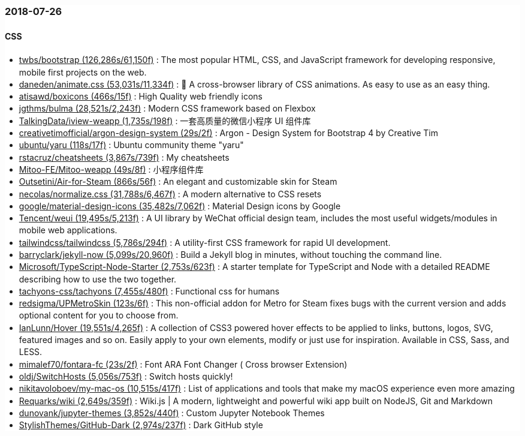 ### 2018-07-26

#### CSS
* [twbs/bootstrap (126,286s/61,150f)](https://github.com/twbs/bootstrap) : The most popular HTML, CSS, and JavaScript framework for developing responsive, mobile first projects on the web.
* [daneden/animate.css (53,031s/11,334f)](https://github.com/daneden/animate.css) : 🍿 A cross-browser library of CSS animations. As easy to use as an easy thing.
* [atisawd/boxicons (466s/15f)](https://github.com/atisawd/boxicons) : High Quality web friendly icons
* [jgthms/bulma (28,521s/2,243f)](https://github.com/jgthms/bulma) : Modern CSS framework based on Flexbox
* [TalkingData/iview-weapp (1,735s/198f)](https://github.com/TalkingData/iview-weapp) : 一套高质量的微信小程序 UI 组件库
* [creativetimofficial/argon-design-system (29s/2f)](https://github.com/creativetimofficial/argon-design-system) : Argon - Design System for Bootstrap 4 by Creative Tim
* [ubuntu/yaru (118s/17f)](https://github.com/ubuntu/yaru) : Ubuntu community theme "yaru"
* [rstacruz/cheatsheets (3,867s/739f)](https://github.com/rstacruz/cheatsheets) : My cheatsheets
* [Mitoo-FE/Mitoo-weapp (49s/8f)](https://github.com/Mitoo-FE/Mitoo-weapp) : 小程序组件库
* [Outsetini/Air-for-Steam (866s/56f)](https://github.com/Outsetini/Air-for-Steam) : An elegant and customizable skin for Steam
* [necolas/normalize.css (31,788s/6,467f)](https://github.com/necolas/normalize.css) : A modern alternative to CSS resets
* [google/material-design-icons (35,482s/7,062f)](https://github.com/google/material-design-icons) : Material Design icons by Google
* [Tencent/weui (19,495s/5,213f)](https://github.com/Tencent/weui) : A UI library by WeChat official design team, includes the most useful widgets/modules in mobile web applications.
* [tailwindcss/tailwindcss (5,786s/294f)](https://github.com/tailwindcss/tailwindcss) : A utility-first CSS framework for rapid UI development.
* [barryclark/jekyll-now (5,099s/20,960f)](https://github.com/barryclark/jekyll-now) : Build a Jekyll blog in minutes, without touching the command line.
* [Microsoft/TypeScript-Node-Starter (2,753s/623f)](https://github.com/Microsoft/TypeScript-Node-Starter) : A starter template for TypeScript and Node with a detailed README describing how to use the two together.
* [tachyons-css/tachyons (7,455s/480f)](https://github.com/tachyons-css/tachyons) : Functional css for humans
* [redsigma/UPMetroSkin (123s/6f)](https://github.com/redsigma/UPMetroSkin) : This non-official addon for Metro for Steam fixes bugs with the current version and adds optional content for you to choose from.
* [IanLunn/Hover (19,551s/4,265f)](https://github.com/IanLunn/Hover) : A collection of CSS3 powered hover effects to be applied to links, buttons, logos, SVG, featured images and so on. Easily apply to your own elements, modify or just use for inspiration. Available in CSS, Sass, and LESS.
* [mimalef70/fontara-fc (23s/2f)](https://github.com/mimalef70/fontara-fc) : Font ARA Font Changer ( Cross browser Extension)
* [oldj/SwitchHosts (5,056s/753f)](https://github.com/oldj/SwitchHosts) : Switch hosts quickly!
* [nikitavoloboev/my-mac-os (10,515s/417f)](https://github.com/nikitavoloboev/my-mac-os) : List of applications and tools that make my macOS experience even more amazing
* [Requarks/wiki (2,649s/359f)](https://github.com/Requarks/wiki) : Wiki.js | A modern, lightweight and powerful wiki app built on NodeJS, Git and Markdown
* [dunovank/jupyter-themes (3,852s/440f)](https://github.com/dunovank/jupyter-themes) : Custom Jupyter Notebook Themes
* [StylishThemes/GitHub-Dark (2,974s/237f)](https://github.com/StylishThemes/GitHub-Dark) : Dark GitHub style
